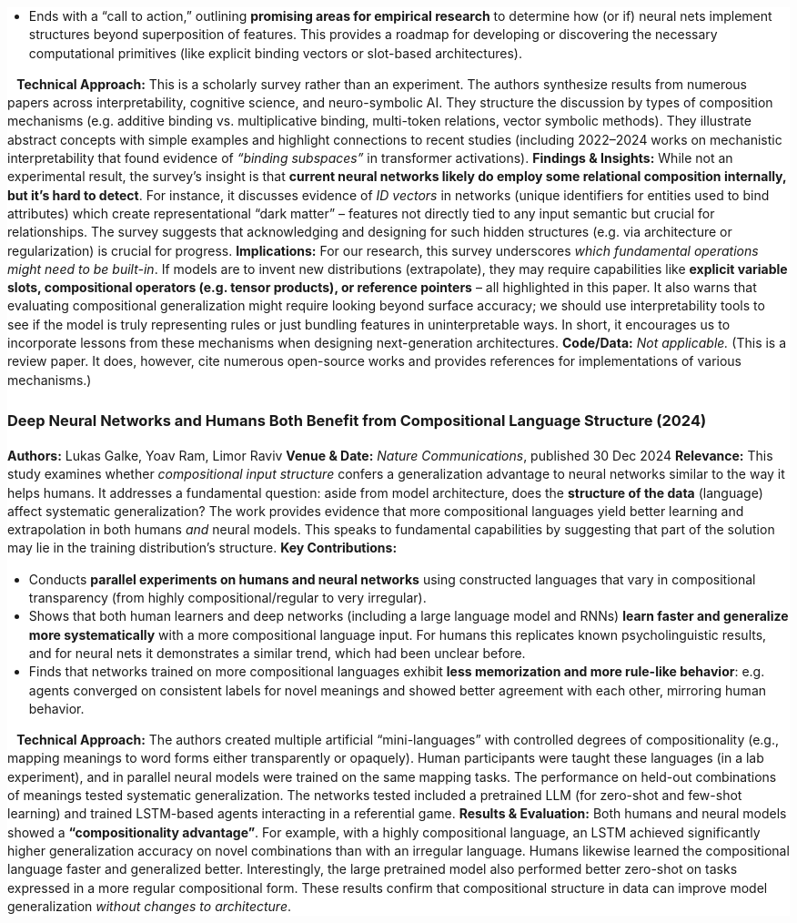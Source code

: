 * Ends with a “call to action,” outlining **promising areas for empirical research** to determine how (or if) neural nets implement structures beyond superposition of features. This provides a roadmap for developing or discovering the necessary computational primitives (like explicit binding vectors or slot-based architectures).

⠀**Technical Approach:** This is a scholarly survey rather than an experiment. The authors synthesize results from numerous papers across interpretability, cognitive science, and neuro-symbolic AI. They structure the discussion by types of composition mechanisms (e.g. additive binding vs. multiplicative binding, multi-token relations, vector symbolic methods). They illustrate abstract concepts with simple examples and highlight connections to recent studies (including 2022–2024 works on mechanistic interpretability that found evidence of *“binding subspaces”* in transformer activations).
**Findings & Insights:** While not an experimental result, the survey’s insight is that **current neural networks likely do employ some relational composition internally, but it’s hard to detect**. For instance, it discusses evidence of *ID vectors* in networks (unique identifiers for entities used to bind attributes) which create representational “dark matter” – features not directly tied to any input semantic but crucial for relationships. The survey suggests that acknowledging and designing for such hidden structures (e.g. via architecture or regularization) is crucial for progress.
**Implications:** For our research, this survey underscores *which fundamental operations might need to be built-in*. If models are to invent new distributions (extrapolate), they may require capabilities like **explicit variable slots, compositional operators (e.g. tensor products), or reference pointers** – all highlighted in this paper. It also warns that evaluating compositional generalization might require looking beyond surface accuracy; we should use interpretability tools to see if the model is truly representing rules or just bundling features in uninterpretable ways. In short, it encourages us to incorporate lessons from these mechanisms when designing next-generation architectures.
**Code/Data:** *Not applicable.* (This is a review paper. It does, however, cite numerous open-source works and provides references for implementations of various mechanisms.)

### Deep Neural Networks and Humans Both Benefit from Compositional Language Structure (2024)

**Authors:** Lukas Galke, Yoav Ram, Limor Raviv
**Venue & Date:** *Nature Communications*, published 30 Dec 2024
**Relevance:** This study examines whether *compositional input structure* confers a generalization advantage to neural networks similar to the way it helps humans. It addresses a fundamental question: aside from model architecture, does the **structure of the data** (language) affect systematic generalization? The work provides evidence that more compositional languages yield better learning and extrapolation in both humans *and* neural models. This speaks to fundamental capabilities by suggesting that part of the solution may lie in the training distribution’s structure.
**Key Contributions:**
* Conducts **parallel experiments on humans and neural networks** using constructed languages that vary in compositional transparency (from highly compositional/regular to very irregular).
* Shows that both human learners and deep networks (including a large language model and RNNs) **learn faster and generalize more systematically** with a more compositional language input. For humans this replicates known psycholinguistic results, and for neural nets it demonstrates a similar trend, which had been unclear before.
* Finds that networks trained on more compositional languages exhibit **less memorization and more rule-like behavior**: e.g. agents converged on consistent labels for novel meanings and showed better agreement with each other, mirroring human behavior.

⠀**Technical Approach:** The authors created multiple artificial “mini-languages” with controlled degrees of compositionality (e.g., mapping meanings to word forms either transparently or opaquely). Human participants were taught these languages (in a lab experiment), and in parallel neural models were trained on the same mapping tasks. The performance on held-out combinations of meanings tested systematic generalization. The networks tested included a pretrained LLM (for zero-shot and few-shot learning) and trained LSTM-based agents interacting in a referential game.
**Results & Evaluation:** Both humans and neural models showed a **“compositionality advantage”**. For example, with a highly compositional language, an LSTM achieved significantly higher generalization accuracy on novel combinations than with an irregular language. Humans likewise learned the compositional language faster and generalized better. Interestingly, the large pretrained model also performed better zero-shot on tasks expressed in a more regular compositional form. These results confirm that compositional structure in data can improve model generalization *without changes to architecture*.